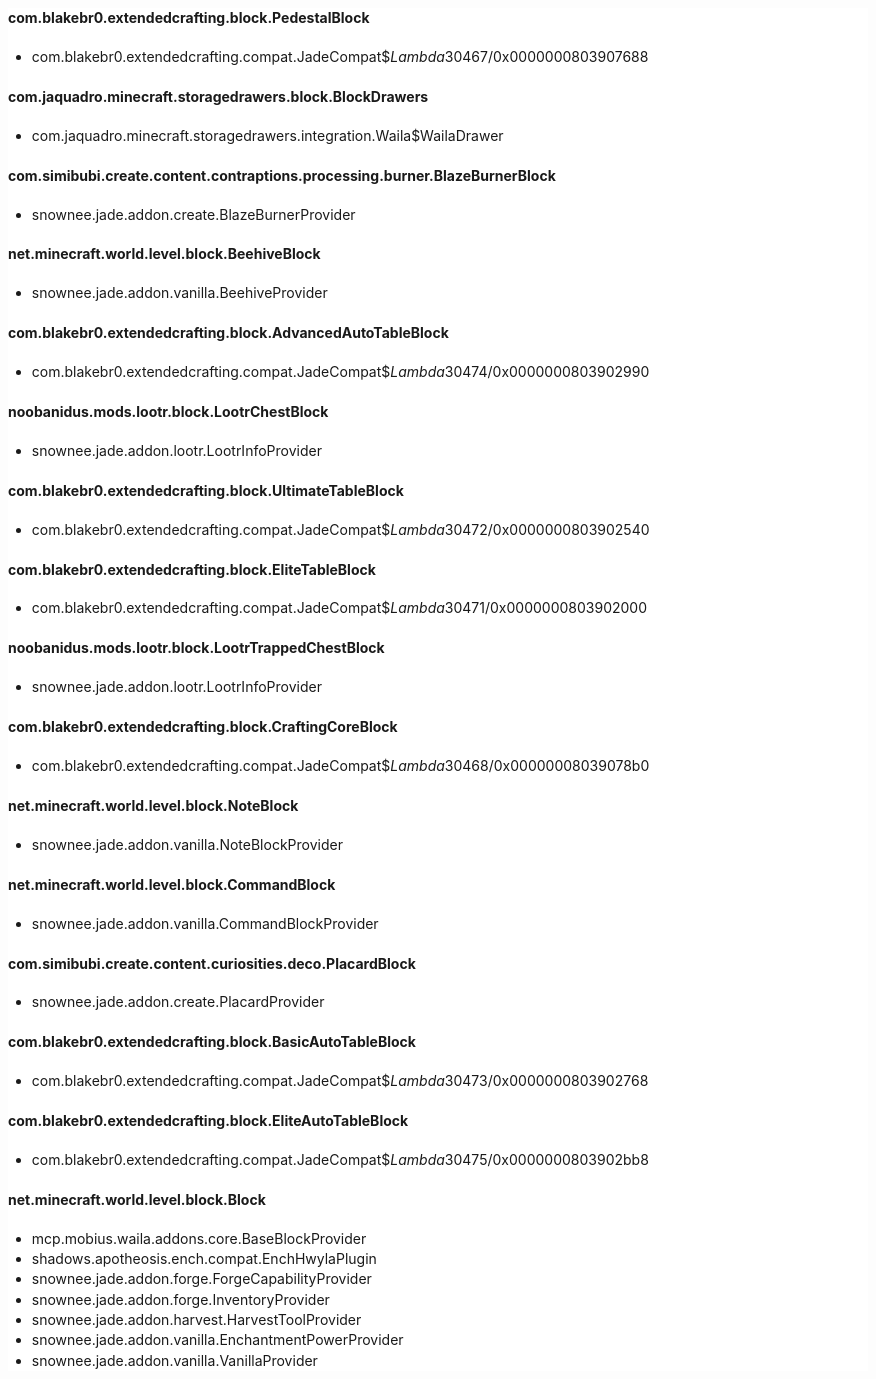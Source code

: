#### com.blakebr0.extendedcrafting.block.PedestalBlock
* com.blakebr0.extendedcrafting.compat.JadeCompat$$Lambda$30467/0x0000000803907688

#### com.jaquadro.minecraft.storagedrawers.block.BlockDrawers
* com.jaquadro.minecraft.storagedrawers.integration.Waila$WailaDrawer

#### com.simibubi.create.content.contraptions.processing.burner.BlazeBurnerBlock
* snownee.jade.addon.create.BlazeBurnerProvider

#### net.minecraft.world.level.block.BeehiveBlock
* snownee.jade.addon.vanilla.BeehiveProvider

#### com.blakebr0.extendedcrafting.block.AdvancedAutoTableBlock
* com.blakebr0.extendedcrafting.compat.JadeCompat$$Lambda$30474/0x0000000803902990

#### noobanidus.mods.lootr.block.LootrChestBlock
* snownee.jade.addon.lootr.LootrInfoProvider

#### com.blakebr0.extendedcrafting.block.UltimateTableBlock
* com.blakebr0.extendedcrafting.compat.JadeCompat$$Lambda$30472/0x0000000803902540

#### com.blakebr0.extendedcrafting.block.EliteTableBlock
* com.blakebr0.extendedcrafting.compat.JadeCompat$$Lambda$30471/0x0000000803902000

#### noobanidus.mods.lootr.block.LootrTrappedChestBlock
* snownee.jade.addon.lootr.LootrInfoProvider

#### com.blakebr0.extendedcrafting.block.CraftingCoreBlock
* com.blakebr0.extendedcrafting.compat.JadeCompat$$Lambda$30468/0x00000008039078b0

#### net.minecraft.world.level.block.NoteBlock
* snownee.jade.addon.vanilla.NoteBlockProvider

#### net.minecraft.world.level.block.CommandBlock
* snownee.jade.addon.vanilla.CommandBlockProvider

#### com.simibubi.create.content.curiosities.deco.PlacardBlock
* snownee.jade.addon.create.PlacardProvider

#### com.blakebr0.extendedcrafting.block.BasicAutoTableBlock
* com.blakebr0.extendedcrafting.compat.JadeCompat$$Lambda$30473/0x0000000803902768

#### com.blakebr0.extendedcrafting.block.EliteAutoTableBlock
* com.blakebr0.extendedcrafting.compat.JadeCompat$$Lambda$30475/0x0000000803902bb8

#### net.minecraft.world.level.block.Block
* mcp.mobius.waila.addons.core.BaseBlockProvider
* shadows.apotheosis.ench.compat.EnchHwylaPlugin
* snownee.jade.addon.forge.ForgeCapabilityProvider
* snownee.jade.addon.forge.InventoryProvider
* snownee.jade.addon.harvest.HarvestToolProvider
* snownee.jade.addon.vanilla.EnchantmentPowerProvider
* snownee.jade.addon.vanilla.VanillaProvider
